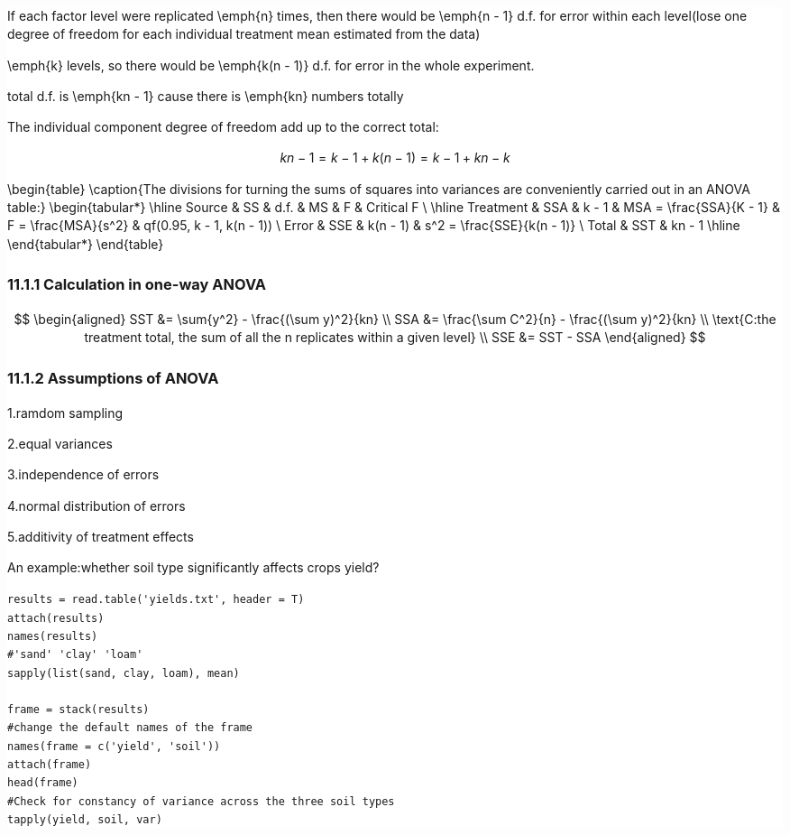 If each factor level were replicated \emph{n} times, then there would be \emph{n - 1} d.f. for error within each      level(lose one degree of freedom for each individual treatment mean estimated from the data)

\emph{k} levels, so there would be \emph{k(n - 1)} d.f. for error in the whole experiment.

total d.f. is \emph{kn - 1} cause there is \emph{kn} numbers totally
  
The individual component degree of freedom add up to the correct total:

$$
kn - 1 = k - 1 + k(n - 1) = k - 1 + kn - k
$$


\begin{table}
\caption{The divisions for turning the sums of squares into variances are conveniently carried out in an ANOVA
table:}
\begin{tabular*}
\hline
Source & SS & d.f. & MS & F & Critical F \\
\hline
Treatment & SSA & k - 1 & MSA = \frac{SSA}{K - 1} & F = \frac{MSA}{s^2} & qf(0.95, k - 1, k(n - 1)) \\
Error & SSE & k(n - 1) & s^2 = \frac{SSE}{k(n - 1)}  \\
Total & SST & kn - 1
\hline
\end{tabular*}
\end{table}

### 11.1.1 Calculation in one-way ANOVA

$$
\begin{aligned}
SST &= \sum{y^2} - \frac{(\sum y)^2}{kn} \\
SSA &= \frac{\sum C^2}{n} - \frac{(\sum y)^2}{kn} \\
\text{C:the treatment total, the sum of all the n replicates within a given level} \\
SSE &= SST - SSA
\end{aligned} 
$$

### 11.1.2 Assumptions of ANOVA

1.ramdom sampling 

2.equal variances

3.independence of errors

4.normal distribution of errors

5.additivity of treatment effects

An example:whether soil type significantly affects crops yield?

```{r}
results = read.table('yields.txt', header = T)
attach(results)
names(results)
#'sand' 'clay' 'loam'
sapply(list(sand, clay, loam), mean)

frame = stack(results)
#change the default names of the frame
names(frame = c('yield', 'soil'))
attach(frame)
head(frame)
#Check for constancy of variance across the three soil types 
tapply(yield, soil, var)
```